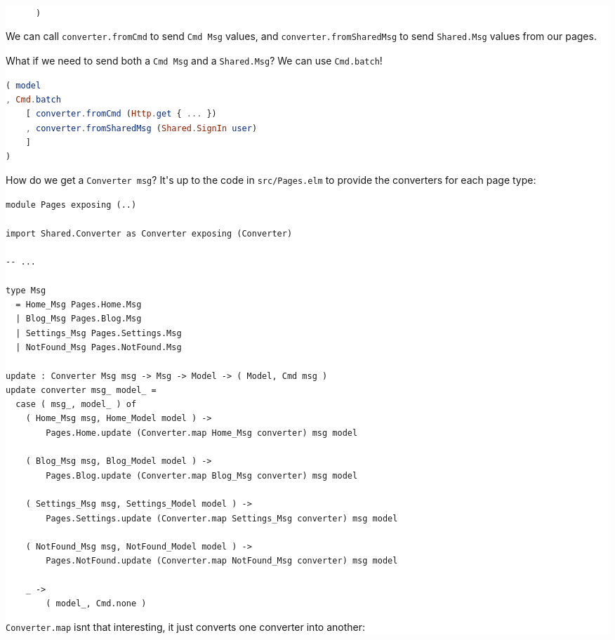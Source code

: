 ```elm
      )
```

We can call `converter.fromCmd` to send `Cmd Msg` values, and `converter.fromSharedMsg` to send `Shared.Msg` values from our pages.

What if we need to send both a `Cmd Msg` and a `Shared.Msg`? We can use `Cmd.batch`!

```elm
( model
, Cmd.batch
    [ converter.fromCmd (Http.get { ... })
    , converter.fromSharedMsg (Shared.SignIn user)
    ]
)
```

How do we get a `Converter msg`? It's up to the code in `src/Pages.elm` to provide the converters for each page type:

```
module Pages exposing (..)

import Shared.Converter as Converter exposing (Converter)

-- ...

type Msg
  = Home_Msg Pages.Home.Msg
  | Blog_Msg Pages.Blog.Msg
  | Settings_Msg Pages.Settings.Msg
  | NotFound_Msg Pages.NotFound.Msg

update : Converter Msg msg -> Msg -> Model -> ( Model, Cmd msg )
update converter msg_ model_ =
  case ( msg_, model_ ) of
    ( Home_Msg msg, Home_Model model ) ->
        Pages.Home.update (Converter.map Home_Msg converter) msg model

    ( Blog_Msg msg, Blog_Model model ) ->
        Pages.Blog.update (Converter.map Blog_Msg converter) msg model

    ( Settings_Msg msg, Settings_Model model ) ->
        Pages.Settings.update (Converter.map Settings_Msg converter) msg model

    ( NotFound_Msg msg, NotFound_Model model ) ->
        Pages.NotFound.update (Converter.map NotFound_Msg converter) msg model

    _ ->
        ( model_, Cmd.none )
```

`Converter.map` isnt that interesting, it just converts one converter into another:
